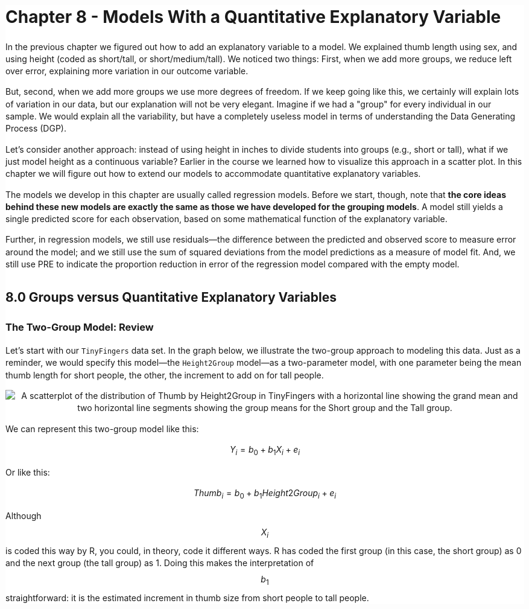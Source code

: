 <iframe data-type="learnosity" id="Pulse8"  src="https://coursekata.org/learnosity/preview/Pulse8" width="100%" height="660"></iframe>

# Chapter 8 - Models With a Quantitative Explanatory Variable

In the previous chapter we figured out how to add an explanatory variable to a model. We explained thumb length using sex, and using height (coded as short/tall, or short/medium/tall). We noticed two things: First, when we add more groups, we reduce left over error, explaining more variation in our outcome variable. 

But, second, when we add more groups we use more degrees of freedom. If we keep going like this, we certainly will explain lots of variation in our data, but our explanation will not be very elegant. Imagine if we had a "group" for every individual in our sample. We would explain all the variability, but have a completely useless model in terms of understanding the Data Generating Process (DGP).

Let’s consider another approach: instead of using height in inches to divide students into groups (e.g., short or tall), what if we just model height as a continuous variable? Earlier in the course we learned how to visualize this approach in a scatter plot. In this chapter we will figure out how to extend our models to accommodate quantitative explanatory variables.

The models we develop in this chapter are usually called regression models. Before we start, though, note that **the core ideas behind these new models are exactly the same as those we have developed for the grouping models**. A model still yields a single predicted score for each observation, based on some mathematical function of the explanatory variable.

Further, in regression models, we still use residuals—the difference between the predicted and observed score to measure error around the model; and we still use the sum of squared deviations from the model predictions as a measure of model fit. And, we still use PRE to indicate the proportion reduction in error of the regression model compared with the empty model. 

## 8.0 Groups versus Quantitative Explanatory Variables

### The Two-Group Model: Review

Let’s start with our ```TinyFingers``` data set. In the graph below, we illustrate the two-group approach to modeling this data. Just as a reminder, we would specify this model—the ```Height2Group``` model—as a two-parameter model, with one parameter being the mean thumb length for short people, the other, the increment to add on for tall people. 

<p align="center" style="text-align: center;"><img src="https://i.postimg.cc/9QbgMSpJ/6OP2dlD.png" width=80% alt="A scatterplot of the distribution of Thumb by Height2Group in TinyFingers with a horizontal line showing the grand mean and two horizontal line segments showing the group means for the Short group and the Tall group." /></p>

We can represent this two-group model like this:

$$Y_{i}=b_{0}+b_{1}X_{i}+e_{i}$$ 

Or like this:

$$Thumb_{i}=b_{0}+b_{1}Height2Group_{i}+e_{i}$$ 

<iframe data-type="learnosity" id="Ch8_Groups_1"  src="https://coursekata.org/learnosity/preview/Ch8_Groups_1" width="100%" height="1100"></iframe>

Although $$X_{i}$$ is coded this way by R, you could, in theory, code it different ways. R has coded the first group (in this case, the short group) as 0 and the next group (the tall group) as 1. Doing this makes the interpretation of $$b_{1}$$ straightforward: it is the estimated increment in thumb size from short people to tall people. 
